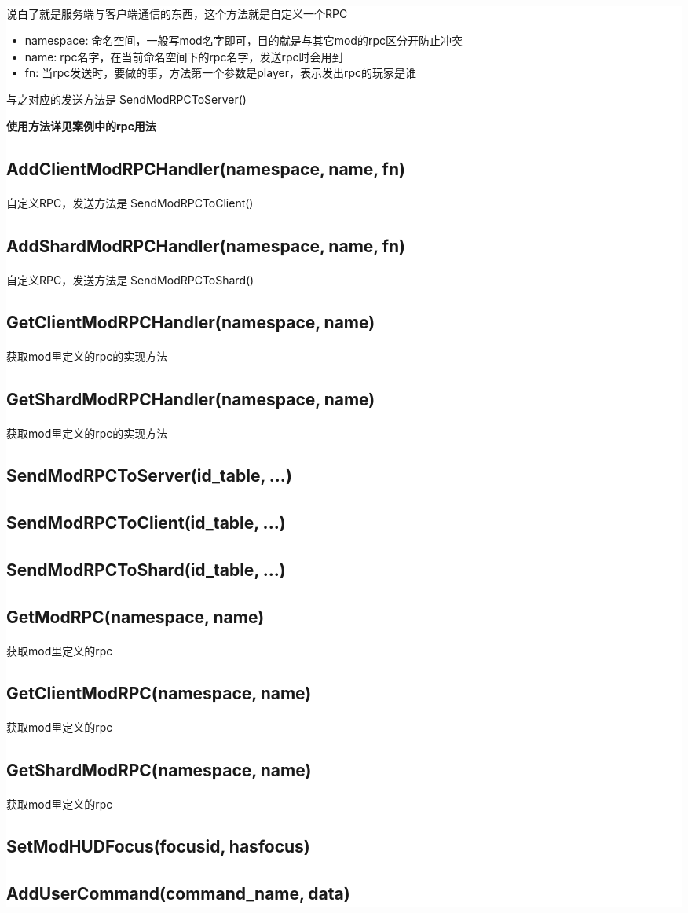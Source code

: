 说白了就是服务端与客户端通信的东西，这个方法就是自定义一个RPC

- namespace: 命名空间，一般写mod名字即可，目的就是与其它mod的rpc区分开防止冲突
- name: rpc名字，在当前命名空间下的rpc名字，发送rpc时会用到
- fn: 当rpc发送时，要做的事，方法第一个参数是player，表示发出rpc的玩家是谁

与之对应的发送方法是 SendModRPCToServer()

**使用方法详见案例中的rpc用法**

## AddClientModRPCHandler(namespace, name, fn)

自定义RPC，发送方法是 SendModRPCToClient()

## AddShardModRPCHandler(namespace, name, fn)

自定义RPC，发送方法是 SendModRPCToShard()

## GetClientModRPCHandler(namespace, name)

获取mod里定义的rpc的实现方法

## GetShardModRPCHandler(namespace, name)

获取mod里定义的rpc的实现方法

## SendModRPCToServer(id_table, ...)

## SendModRPCToClient(id_table, ...)

## SendModRPCToShard(id_table, ...)

## GetModRPC(namespace, name)

获取mod里定义的rpc

## GetClientModRPC(namespace, name)

获取mod里定义的rpc

## GetShardModRPC(namespace, name)

获取mod里定义的rpc

## SetModHUDFocus(focusid, hasfocus)

## AddUserCommand(command_name, data)
